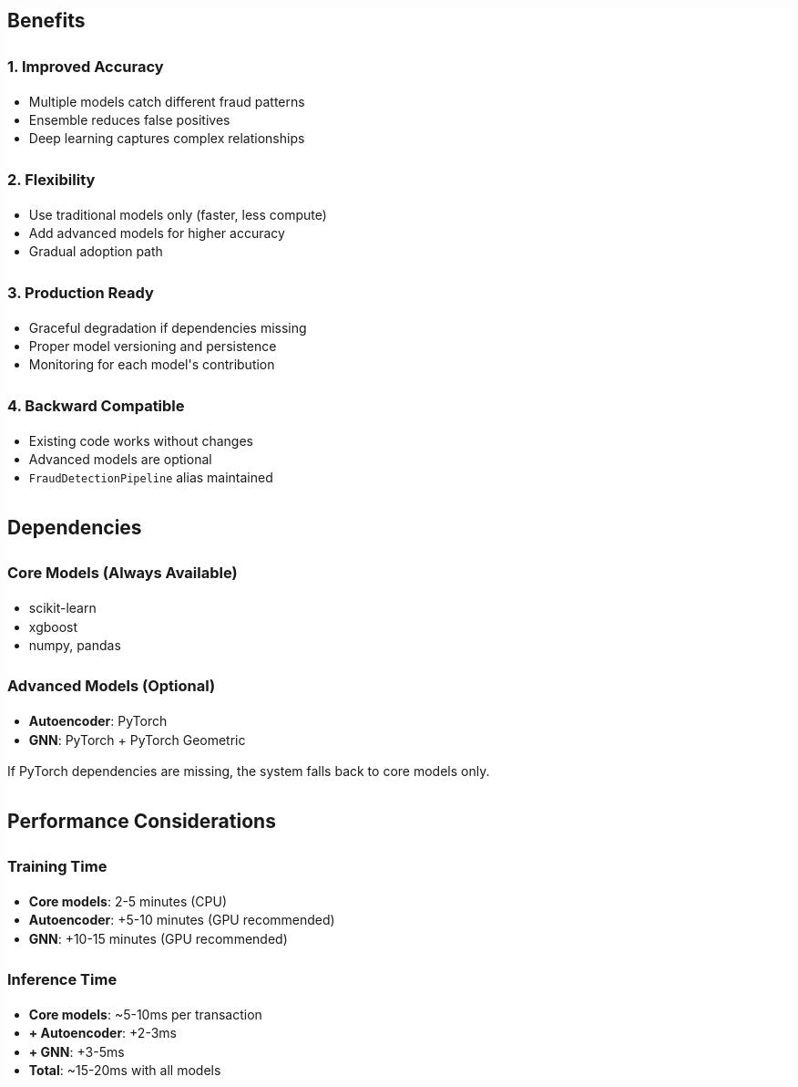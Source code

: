 ## Benefits

### 1. Improved Accuracy
- Multiple models catch different fraud patterns
- Ensemble reduces false positives
- Deep learning captures complex relationships

### 2. Flexibility
- Use traditional models only (faster, less compute)
- Add advanced models for higher accuracy
- Gradual adoption path

### 3. Production Ready
- Graceful degradation if dependencies missing
- Proper model versioning and persistence
- Monitoring for each model's contribution

### 4. Backward Compatible
- Existing code works without changes
- Advanced models are optional
- `FraudDetectionPipeline` alias maintained

## Dependencies

### Core Models (Always Available)
- scikit-learn
- xgboost
- numpy, pandas

### Advanced Models (Optional)
- **Autoencoder**: PyTorch
- **GNN**: PyTorch + PyTorch Geometric

If PyTorch dependencies are missing, the system falls back to core models only.

## Performance Considerations

### Training Time
- **Core models**: 2-5 minutes (CPU)
- **Autoencoder**: +5-10 minutes (GPU recommended)
- **GNN**: +10-15 minutes (GPU recommended)

### Inference Time
- **Core models**: ~5-10ms per transaction
- **+ Autoencoder**: +2-3ms
- **+ GNN**: +3-5ms
- **Total**: ~15-20ms with all models

